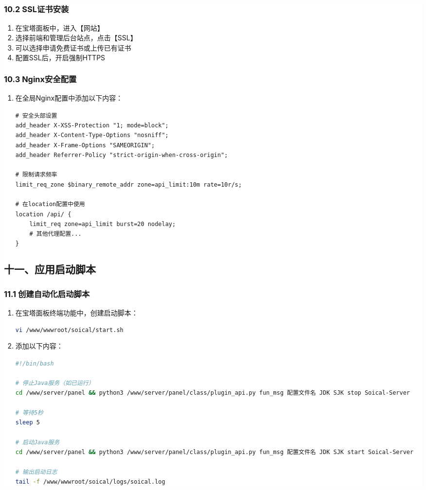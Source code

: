 ### 10.2 SSL证书安装

1. 在宝塔面板中，进入【网站】
2. 选择前端和管理后台站点，点击【SSL】
3. 可以选择申请免费证书或上传已有证书
4. 配置SSL后，开启强制HTTPS

### 10.3 Nginx安全配置

1. 在全局Nginx配置中添加以下内容：
   
   ```nginx
   # 安全头部设置
   add_header X-XSS-Protection "1; mode=block";
   add_header X-Content-Type-Options "nosniff";
   add_header X-Frame-Options "SAMEORIGIN";
   add_header Referrer-Policy "strict-origin-when-cross-origin";
   
   # 限制请求频率
   limit_req_zone $binary_remote_addr zone=api_limit:10m rate=10r/s;
   
   # 在location配置中使用
   location /api/ {
       limit_req zone=api_limit burst=20 nodelay;
       # 其他代理配置...
   }
   ```

## 十一、应用启动脚本

### 11.1 创建自动化启动脚本

1. 在宝塔面板终端功能中，创建启动脚本：
   
   ```bash
   vi /www/wwwroot/soical/start.sh
   ```

2. 添加以下内容：
   
   ```bash
   #!/bin/bash
   
   # 停止Java服务（如已运行）
   cd /www/server/panel && python3 /www/server/panel/class/plugin_api.py fun_msg 配置文件名 JDK SJK stop Soical-Server
   
   # 等待5秒
   sleep 5
   
   # 启动Java服务
   cd /www/server/panel && python3 /www/server/panel/class/plugin_api.py fun_msg 配置文件名 JDK SJK start Soical-Server
   
   # 输出启动日志
   tail -f /www/wwwroot/soical/logs/soical.log
   ```
